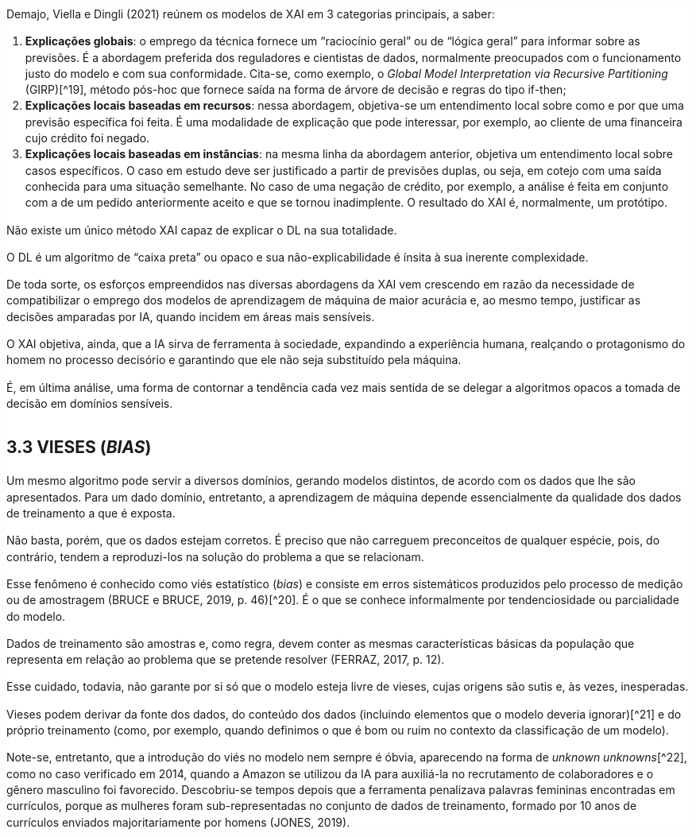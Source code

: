 Demajo, Viella e Dingli (2021) reúnem os modelos de XAI em 3 categorias principais, a saber:

1) **Explicações globais**: o emprego da técnica fornece um “raciocínio geral” ou de “lógica geral” para informar sobre as previsões. É a abordagem preferida dos reguladores e cientistas de dados, normalmente preocupados com o funcionamento justo do modelo e com sua conformidade. Cita-se, como exemplo, o *Global Model Interpretation via Recursive Partitioning* (GIRP)[^19], método pós-hoc que fornece saída na forma de árvore de decisão e regras do tipo if-then;
1) **Explicações locais baseadas em recursos**: nessa abordagem, objetiva-se um entendimento local sobre como e por que uma previsão específica foi feita. É uma modalidade de explicação que pode interessar, por exemplo, ao cliente de uma financeira cujo crédito foi negado. 
1) **Explicações locais baseadas em instâncias**: na mesma linha da abordagem anterior, objetiva um entendimento local sobre casos específicos. O caso em estudo deve ser justificado a partir de previsões duplas, ou seja, em cotejo com uma saída conhecida para uma situação semelhante. No caso de uma negação de crédito, por exemplo, a análise é feita em conjunto com a de um pedido anteriormente aceito e que se tornou inadimplente. O resultado do XAI é, normalmente, um protótipo.

Não existe um único método XAI capaz de explicar o DL na sua totalidade. 

O DL é um algoritmo de “caixa preta” ou opaco e sua não-explicabilidade é ínsita à sua inerente complexidade. 

De toda sorte, os esforços empreendidos nas diversas abordagens da XAI vem crescendo em razão da necessidade de compatibilizar o emprego dos modelos de aprendizagem de máquina de maior acurácia e, ao mesmo tempo, justificar as decisões amparadas por IA, quando incidem em áreas mais sensíveis.

O XAI objetiva, ainda, que a IA sirva de ferramenta à sociedade, expandindo a experiência humana, realçando o protagonismo do homem no processo decisório e garantindo que ele não seja substituído pela máquina. 

É, em última análise, uma forma de contornar a tendência cada vez mais sentida de se delegar a algoritmos opacos a tomada de decisão em domínios sensíveis.
## **3.3	VIESES (*BIAS*)**
Um mesmo algoritmo pode servir a diversos domínios, gerando modelos distintos, de acordo com os dados que lhe são apresentados. Para um dado domínio, entretanto, a aprendizagem de máquina depende essencialmente da qualidade dos dados de treinamento a que é exposta.

Não basta, porém, que os dados estejam corretos. É preciso que não carreguem preconceitos de qualquer espécie, pois, do contrário, tendem a reproduzi-los na solução do problema a que se relacionam. 

Esse fenômeno é conhecido como viés estatístico (*bias*) e consiste em erros sistemáticos produzidos pelo processo de medição ou de amostragem (BRUCE e BRUCE, 2019, p. 46)[^20]. É o que se conhece informalmente por tendenciosidade ou parcialidade do modelo. 

Dados de treinamento são amostras e, como regra, devem conter as mesmas características básicas da população que representa em relação ao problema que se pretende resolver (FERRAZ, 2017, p. 12).

Esse cuidado, todavia, não garante por si só que o modelo esteja livre de vieses, cujas origens são sutis e, às vezes, inesperadas. 

Vieses podem derivar da fonte dos dados, do conteúdo dos dados (incluindo elementos que o modelo deveria ignorar)[^21] e do próprio treinamento (como, por exemplo, quando definimos o que é bom ou ruim no contexto da classificação de um modelo). 

Note-se, entretanto, que a introdução do viés no modelo nem sempre é óbvia, aparecendo na forma de *unknown unknowns*[^22], como no caso verificado em 2014, quando a Amazon se utilizou da IA para auxiliá-la no recrutamento de colaboradores e o gênero masculino foi favorecido. Descobriu-se tempos depois que a ferramenta penalizava palavras femininas encontradas em currículos, porque as mulheres foram sub-representadas no conjunto de dados de treinamento, formado por 10 anos de currículos enviados majoritariamente por homens (JONES, 2019). 
